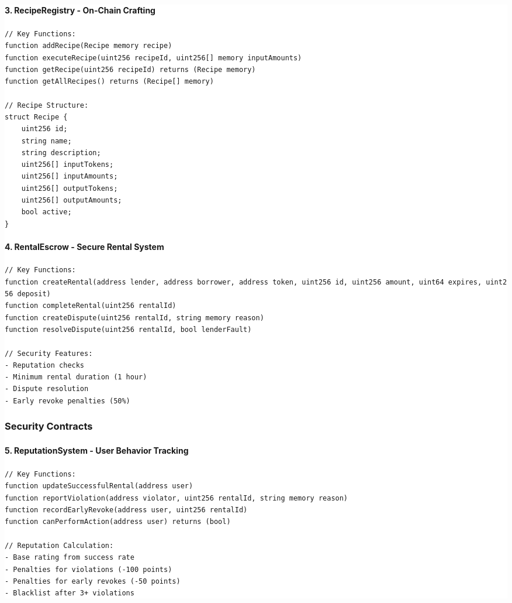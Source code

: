```solidity
```

#### 3. **RecipeRegistry** - On-Chain Crafting
```solidity
// Key Functions:
function addRecipe(Recipe memory recipe)
function executeRecipe(uint256 recipeId, uint256[] memory inputAmounts)
function getRecipe(uint256 recipeId) returns (Recipe memory)
function getAllRecipes() returns (Recipe[] memory)

// Recipe Structure:
struct Recipe {
    uint256 id;
    string name;
    string description;
    uint256[] inputTokens;
    uint256[] inputAmounts;
    uint256[] outputTokens;
    uint256[] outputAmounts;
    bool active;
}
```

#### 4. **RentalEscrow** - Secure Rental System
```solidity
// Key Functions:
function createRental(address lender, address borrower, address token, uint256 id, uint256 amount, uint64 expires, uint256 deposit)
function completeRental(uint256 rentalId)
function createDispute(uint256 rentalId, string memory reason)
function resolveDispute(uint256 rentalId, bool lenderFault)

// Security Features:
- Reputation checks
- Minimum rental duration (1 hour)
- Dispute resolution
- Early revoke penalties (50%)
```

### Security Contracts

#### 5. **ReputationSystem** - User Behavior Tracking
```solidity
// Key Functions:
function updateSuccessfulRental(address user)
function reportViolation(address violator, uint256 rentalId, string memory reason)
function recordEarlyRevoke(address user, uint256 rentalId)
function canPerformAction(address user) returns (bool)

// Reputation Calculation:
- Base rating from success rate
- Penalties for violations (-100 points)
- Penalties for early revokes (-50 points)
- Blacklist after 3+ violations
```
